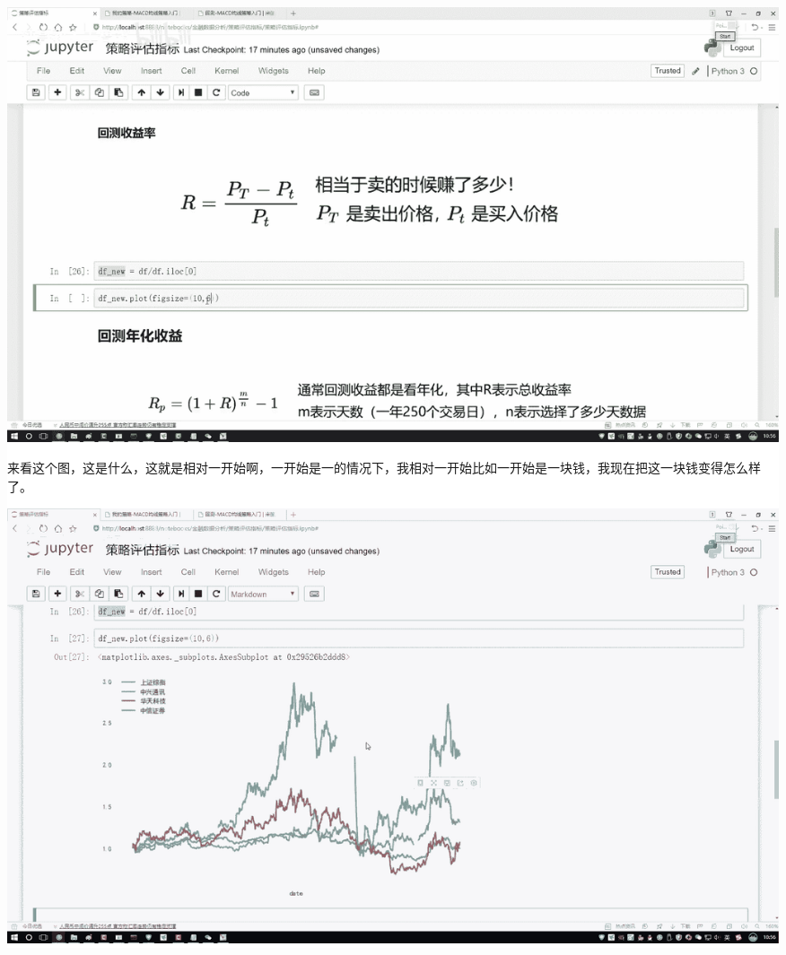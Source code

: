 ![](img/6cf72234eac1004fea08b6710b50f00a_29.png)

来看这个图，这是什么，这就是相对一开始啊，一开始是一的情况下，我相对一开始比如一开始是一块钱，我现在把这一块钱变得怎么样了。



![](img/6cf72234eac1004fea08b6710b50f00a_31.png)
